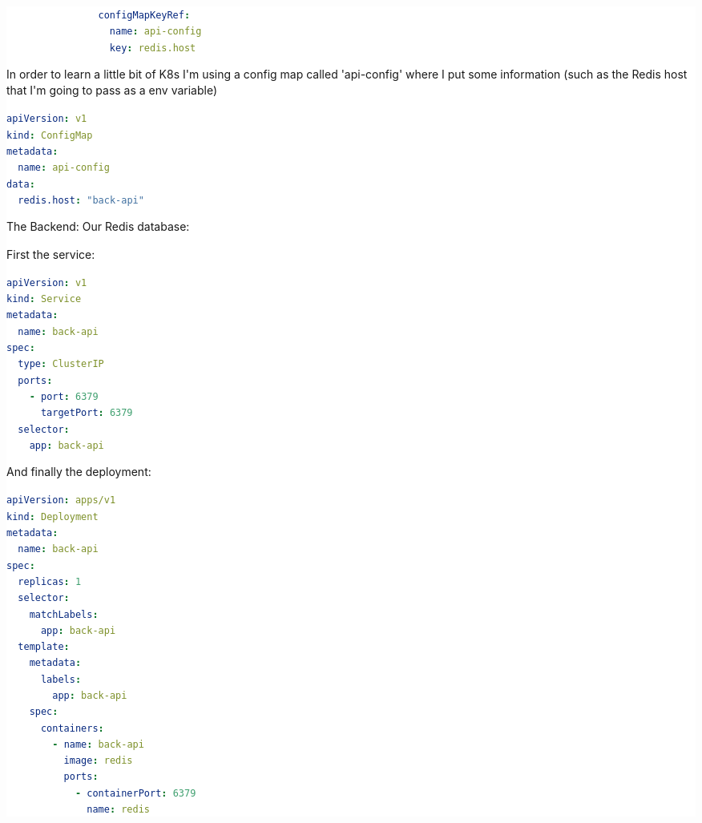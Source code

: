 ```yaml
                configMapKeyRef:
                  name: api-config
                  key: redis.host
```

In order to learn a little bit of K8s I'm using a config map called 'api-config' where I put some information (such as the Redis host that I'm going to pass as a env variable)

```yaml
apiVersion: v1
kind: ConfigMap
metadata:
  name: api-config
data:
  redis.host: "back-api"
```

The Backend: Our Redis database:

First the service:

```yaml
apiVersion: v1
kind: Service
metadata:
  name: back-api
spec:
  type: ClusterIP
  ports:
    - port: 6379
      targetPort: 6379
  selector:
    app: back-api
```

And finally the deployment:

```yaml
apiVersion: apps/v1
kind: Deployment
metadata:
  name: back-api
spec:
  replicas: 1
  selector:
    matchLabels:
      app: back-api
  template:
    metadata:
      labels:
        app: back-api
    spec:
      containers:
        - name: back-api
          image: redis
          ports:
            - containerPort: 6379
              name: redis
```
